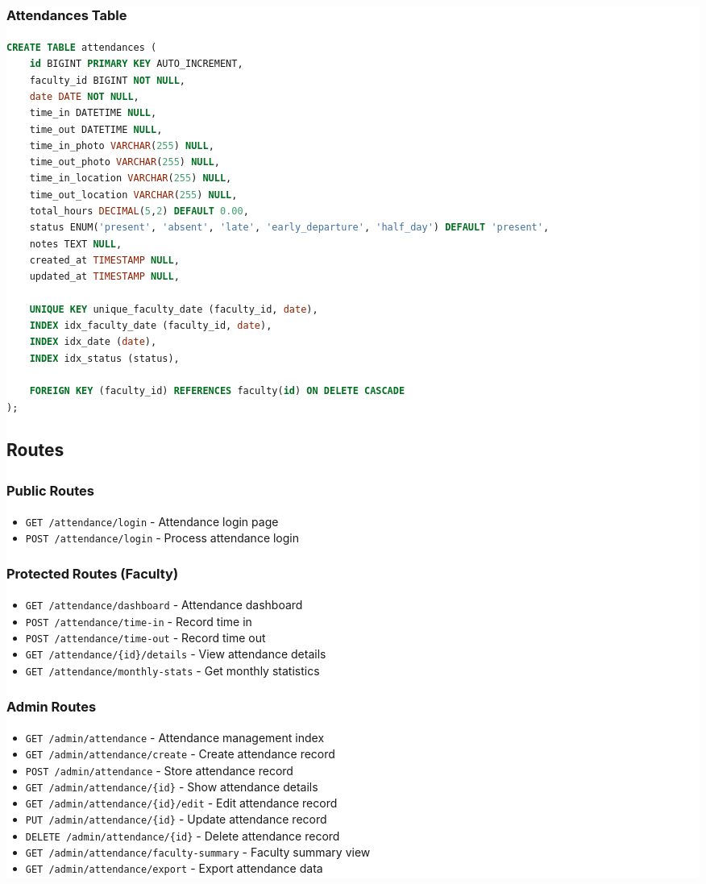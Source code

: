 ### Attendances Table
```sql
CREATE TABLE attendances (
    id BIGINT PRIMARY KEY AUTO_INCREMENT,
    faculty_id BIGINT NOT NULL,
    date DATE NOT NULL,
    time_in DATETIME NULL,
    time_out DATETIME NULL,
    time_in_photo VARCHAR(255) NULL,
    time_out_photo VARCHAR(255) NULL,
    time_in_location VARCHAR(255) NULL,
    time_out_location VARCHAR(255) NULL,
    total_hours DECIMAL(5,2) DEFAULT 0.00,
    status ENUM('present', 'absent', 'late', 'early_departure', 'half_day') DEFAULT 'present',
    notes TEXT NULL,
    created_at TIMESTAMP NULL,
    updated_at TIMESTAMP NULL,
    
    UNIQUE KEY unique_faculty_date (faculty_id, date),
    INDEX idx_faculty_date (faculty_id, date),
    INDEX idx_date (date),
    INDEX idx_status (status),
    
    FOREIGN KEY (faculty_id) REFERENCES faculty(id) ON DELETE CASCADE
);
```

## Routes

### Public Routes
- `GET /attendance/login` - Attendance login page
- `POST /attendance/login` - Process attendance login

### Protected Routes (Faculty)
- `GET /attendance/dashboard` - Attendance dashboard
- `POST /attendance/time-in` - Record time in
- `POST /attendance/time-out` - Record time out
- `GET /attendance/{id}/details` - View attendance details
- `GET /attendance/monthly-stats` - Get monthly statistics

### Admin Routes
- `GET /admin/attendance` - Attendance management index
- `GET /admin/attendance/create` - Create attendance record
- `POST /admin/attendance` - Store attendance record
- `GET /admin/attendance/{id}` - Show attendance details
- `GET /admin/attendance/{id}/edit` - Edit attendance record
- `PUT /admin/attendance/{id}` - Update attendance record
- `DELETE /admin/attendance/{id}` - Delete attendance record
- `GET /admin/attendance/faculty-summary` - Faculty summary view
- `GET /admin/attendance/export` - Export attendance data
